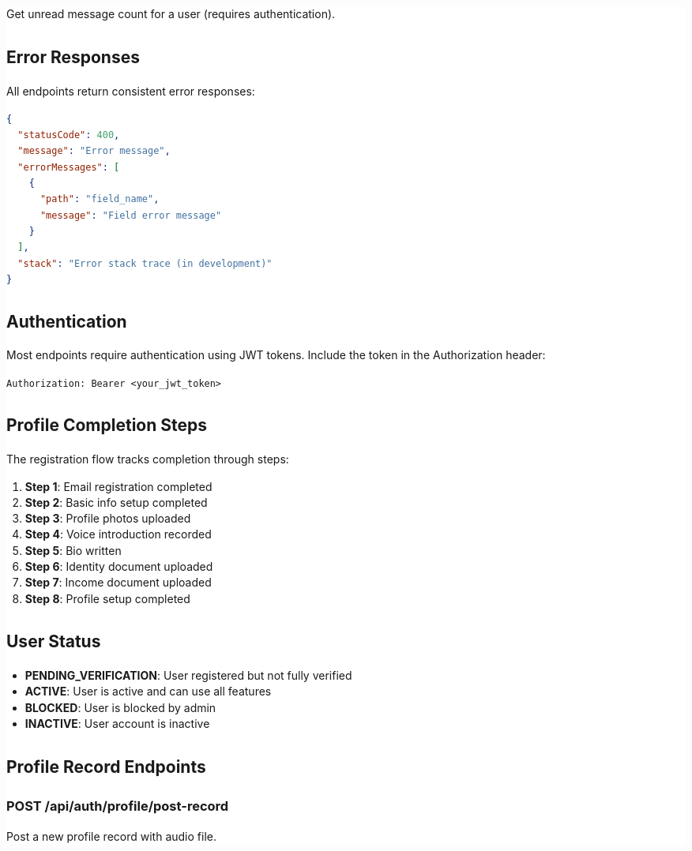 Get unread message count for a user (requires authentication).

## Error Responses

All endpoints return consistent error responses:

```json
{
  "statusCode": 400,
  "message": "Error message",
  "errorMessages": [
    {
      "path": "field_name",
      "message": "Field error message"
    }
  ],
  "stack": "Error stack trace (in development)"
}
```

## Authentication

Most endpoints require authentication using JWT tokens. Include the token in the Authorization header:

```
Authorization: Bearer <your_jwt_token>
```

## Profile Completion Steps

The registration flow tracks completion through steps:

1. **Step 1**: Email registration completed
2. **Step 2**: Basic info setup completed
3. **Step 3**: Profile photos uploaded
4. **Step 4**: Voice introduction recorded
5. **Step 5**: Bio written
6. **Step 6**: Identity document uploaded
7. **Step 7**: Income document uploaded
8. **Step 8**: Profile setup completed

## User Status

- **PENDING_VERIFICATION**: User registered but not fully verified
- **ACTIVE**: User is active and can use all features
- **BLOCKED**: User is blocked by admin
- **INACTIVE**: User account is inactive

## Profile Record Endpoints

### POST /api/auth/profile/post-record
Post a new profile record with audio file.
